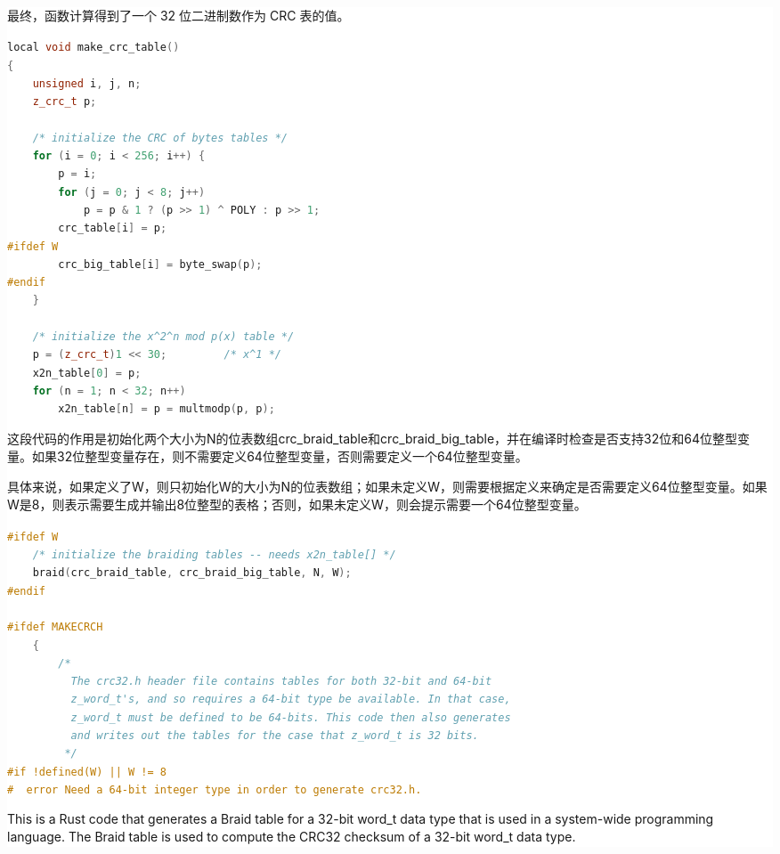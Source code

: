 最终，函数计算得到了一个 32 位二进制数作为 CRC 表的值。


```cpp
local void make_crc_table()
{
    unsigned i, j, n;
    z_crc_t p;

    /* initialize the CRC of bytes tables */
    for (i = 0; i < 256; i++) {
        p = i;
        for (j = 0; j < 8; j++)
            p = p & 1 ? (p >> 1) ^ POLY : p >> 1;
        crc_table[i] = p;
#ifdef W
        crc_big_table[i] = byte_swap(p);
#endif
    }

    /* initialize the x^2^n mod p(x) table */
    p = (z_crc_t)1 << 30;         /* x^1 */
    x2n_table[0] = p;
    for (n = 1; n < 32; n++)
        x2n_table[n] = p = multmodp(p, p);

```

这段代码的作用是初始化两个大小为N的位表数组crc_braid_table和crc_braid_big_table，并在编译时检查是否支持32位和64位整型变量。如果32位整型变量存在，则不需要定义64位整型变量，否则需要定义一个64位整型变量。

具体来说，如果定义了W，则只初始化W的大小为N的位表数组；如果未定义W，则需要根据定义来确定是否需要定义64位整型变量。如果W是8，则表示需要生成并输出8位整型的表格；否则，如果未定义W，则会提示需要一个64位整型变量。


```cpp
#ifdef W
    /* initialize the braiding tables -- needs x2n_table[] */
    braid(crc_braid_table, crc_braid_big_table, N, W);
#endif

#ifdef MAKECRCH
    {
        /*
          The crc32.h header file contains tables for both 32-bit and 64-bit
          z_word_t's, and so requires a 64-bit type be available. In that case,
          z_word_t must be defined to be 64-bits. This code then also generates
          and writes out the tables for the case that z_word_t is 32 bits.
         */
#if !defined(W) || W != 8
#  error Need a 64-bit integer type in order to generate crc32.h.
```

This is a Rust code that generates a Braid table for a 32-bit word_t data type that is used in a system-wide programming language. The Braid table is used to compute the CRC32 checksum of a 32-bit word_t data type.
